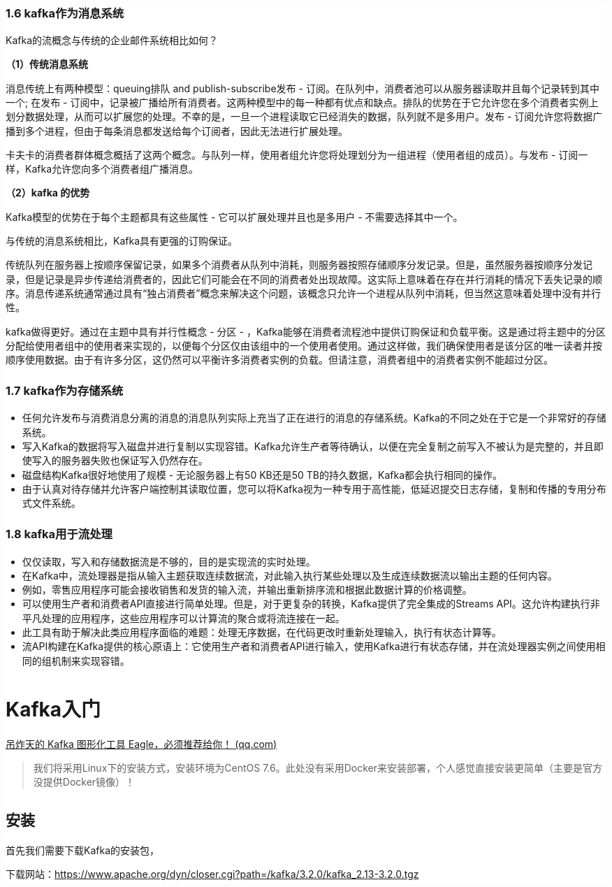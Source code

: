 ### 1.6 kafka作为消息系统

Kafka的流概念与传统的企业邮件系统相比如何？

**（1）传统消息系统**

消息传统上有两种模型：queuing排队 and publish-subscribe发布 - 订阅。在队列中，消费者池可以从服务器读取并且每个记录转到其中一个; 在发布 - 订阅中，记录被广播给所有消费者。这两种模型中的每一种都有优点和缺点。排队的优势在于它允许您在多个消费者实例上划分数据处理，从而可以扩展您的处理。不幸的是，一旦一个进程读取它已经消失的数据，队列就不是多用户。发布 - 订阅允许您将数据广播到多个进程，但由于每条消息都发送给每个订阅者，因此无法进行扩展处理。

卡夫卡的消费者群体概念概括了这两个概念。与队列一样，使用者组允许您将处理划分为一组进程（使用者组的成员）。与发布 - 订阅一样，Kafka允许您向多个消费者组广播消息。

**（2）kafka 的优势**

Kafka模型的优势在于每个主题都具有这些属性 - 它可以扩展处理并且也是多用户 - 不需要选择其中一个。

与传统的消息系统相比，Kafka具有更强的订购保证。

传统队列在服务器上按顺序保留记录，如果多个消费者从队列中消耗，则服务器按照存储顺序分发记录。但是，虽然服务器按顺序分发记录，但是记录是异步传递给消费者的，因此它们可能会在不同的消费者处出现故障。这实际上意味着在存在并行消耗的情况下丢失记录的顺序。消息传递系统通常通过具有“独占消费者”概念来解决这个问题，该概念只允许一个进程从队列中消耗，但当然这意味着处理中没有并行性。

kafka做得更好。通过在主题中具有并行性概念 - 分区 - ，Kafka能够在消费者流程池中提供订购保证和负载平衡。这是通过将主题中的分区分配给使用者组中的使用者来实现的，以便每个分区仅由该组中的一个使用者使用。通过这样做，我们确保使用者是该分区的唯一读者并按顺序使用数据。由于有许多分区，这仍然可以平衡许多消费者实例的负载。但请注意，消费者组中的消费者实例不能超过分区。

### 1.7 kafka作为存储系统

- 任何允许发布与消费消息分离的消息的消息队列实际上充当了正在进行的消息的存储系统。Kafka的不同之处在于它是一个非常好的存储系统。
- 写入Kafka的数据将写入磁盘并进行复制以实现容错。Kafka允许生产者等待确认，以便在完全复制之前写入不被认为是完整的，并且即使写入的服务器失败也保证写入仍然存在。
- 磁盘结构Kafka很好地使用了规模 - 无论服务器上有50 KB还是50 TB的持久数据，Kafka都会执行相同的操作。
- 由于认真对待存储并允许客户端控制其读取位置，您可以将Kafka视为一种专用于高性能，低延迟提交日志存储，复制和传播的专用分布式文件系统。

### 1.8 kafka用于流处理

- 仅仅读取，写入和存储数据流是不够的，目的是实现流的实时处理。
- 在Kafka中，流处理器是指从输入主题获取连续数据流，对此输入执行某些处理以及生成连续数据流以输出主题的任何内容。
- 例如，零售应用程序可能会接收销售和发货的输入流，并输出重新排序流和根据此数据计算的价格调整。
- 可以使用生产者和消费者API直接进行简单处理。但是，对于更复杂的转换，Kafka提供了完全集成的Streams API。这允许构建执行非平凡处理的应用程序，这些应用程序可以计算流的聚合或将流连接在一起。
- 此工具有助于解决此类应用程序面临的难题：处理无序数据，在代码更改时重新处理输入，执行有状态计算等。
- 流API构建在Kafka提供的核心原语上：它使用生产者和消费者API进行输入，使用Kafka进行有状态存储，并在流处理器实例之间使用相同的组机制来实现容错。

# Kafka入门

[吊炸天的 Kafka 图形化工具 Eagle，必须推荐给你！ (qq.com)](https://mp.weixin.qq.com/s?__biz=MzU1Nzg4NjgyMw==&mid=2247491363&idx=1&sn=192a2e882a697305300c277c553d6188&chksm=fc2fa32bcb582a3d3c9d61e9f1a88f932011382d71c5681705a38421531b784377622bec1405&scene=178&cur_album_id=1918334279751663626#rd)

> 我们将采用Linux下的安装方式，安装环境为CentOS 7.6。此处没有采用Docker来安装部署，个人感觉直接安装更简单（主要是官方没提供Docker镜像）！

## 安装

首先我们需要下载Kafka的安装包，

下载网站：https://www.apache.org/dyn/closer.cgi?path=/kafka/3.2.0/kafka_2.13-3.2.0.tgz
